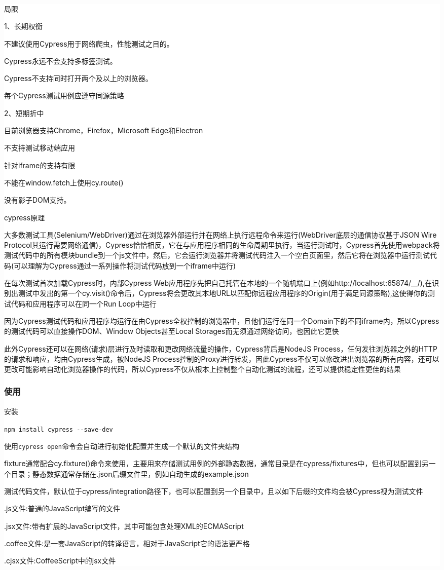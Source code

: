 局限

1、长期权衡

不建议使用Cypress用于网络爬虫，性能测试之目的。

Cypress永远不会支持多标签测试。

Cypress不支持同时打开两个及以上的浏览器。

每个Cypress测试用例应遵守同源策略

2、短期折中

目前浏览器支持Chrome，Firefox，Microsoft Edge和Electron

不支持测试移动端应用

针对iframe的支持有限

不能在window.fetch上使用cy.route()

没有影子DOM支持。

cypress原理

大多数测试工具(Selenium/WebDriver)通过在浏览器外部运行并在网络上执行远程命令来运行(WebDriver底层的通信协议基于JSON Wire Protocol其运行需要网络通信)，Cypress恰恰相反，它在与应用程序相同的生命周期里执行，当运行测试时，Cypress首先使用webpack将测试代码中的所有模块bundle到一个js文件中，然后，它会运行浏览器并将测试代码注入一个空白页面里，然后它将在浏览器中运行测试代码(可以理解为Cypress通过一系列操作将测试代码放到一个iframe中运行)

在每次测试首次加载Cypress时，内部Cypress Web应用程序先把自己托管在本地的一个随机端口上(例如http://localhost:65874/__/),在识别出测试中发出的第一个cy.visit()命令后，Cypress将会更改其本地URL以匹配你远程应用程序的Origin(用于满足同源策略),这使得你的测试代码和应用程序可以在同一个Run Loop中运行

因为Cypress测试代码和应用程序均运行在由Cypress全权控制的浏览器中，且他们运行在同一个Domain下的不同iframe内，所以Cypress的测试代码可以直接操作DOM、Window Objects甚至Local Storages而无须通过网络访问，也因此它更快

此外Cypress还可以在网络(请求)层进行及时读取和更改网络流量的操作，Cypress背后是NodeJS Process，任何发往浏览器之外的HTTP的请求和响应，均由Cypress生成，被NodeJS Process控制的Proxy进行转发，因此Cypress不仅可以修改进出浏览器的所有内容，还可以更改可能影响自动化浏览器操作的代码，所以Cypress不仅从根本上控制整个自动化测试的流程，还可以提供稳定性更佳的结果

### 使用

安装

```shell
npm install cypress --save-dev
```

使用`cypress open`命令会自动进行初始化配置并生成一个默认的文件夹结构

fixture通常配合cy.fixture()命令来使用，主要用来存储测试用例的外部静态数据，通常目录是在cypress/fixtures中，但也可以配置到另一个目录；静态数据通常存储在.json后缀文件里，例如自动生成的example.json

测试代码文件，默认位于cypress/integration路径下，也可以配置到另一个目录中，且以如下后缀的文件均会被Cypress视为测试文件

  .js文件:普通的JavaScript编写的文件

  .jsx文件:带有扩展的JavaScript文件，其中可能包含处理XML的ECMAScript

  .coffee文件:是一套JavaScript的转译语言，相对于JavaScript它的语法更严格

  .cjsx文件:CoffeeScript中的jsx文件
